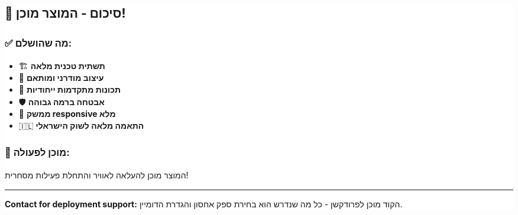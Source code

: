 
## 🎉 סיכום - המוצר מוכן!

### ✅ מה שהושלם:
- 🏗️ **תשתית טכנית מלאה**
- 🎨 **עיצוב מודרני ומותאם**
- 🔧 **תכונות מתקדמות ייחודיות**
- 🛡️ **אבטחה ברמה גבוהה**
- 📱 **ממשק responsive מלא**
- 🇮🇱 **התאמה מלאה לשוק הישראלי**

### 🚀 מוכן לפעולה:
המוצר מוכן להעלאה לאוויר והתחלת פעילות מסחרית!

---

**Contact for deployment support:**
הקוד מוכן לפרודקשן - כל מה שנדרש הוא בחירת ספק אחסון והגדרת הדומיין.
